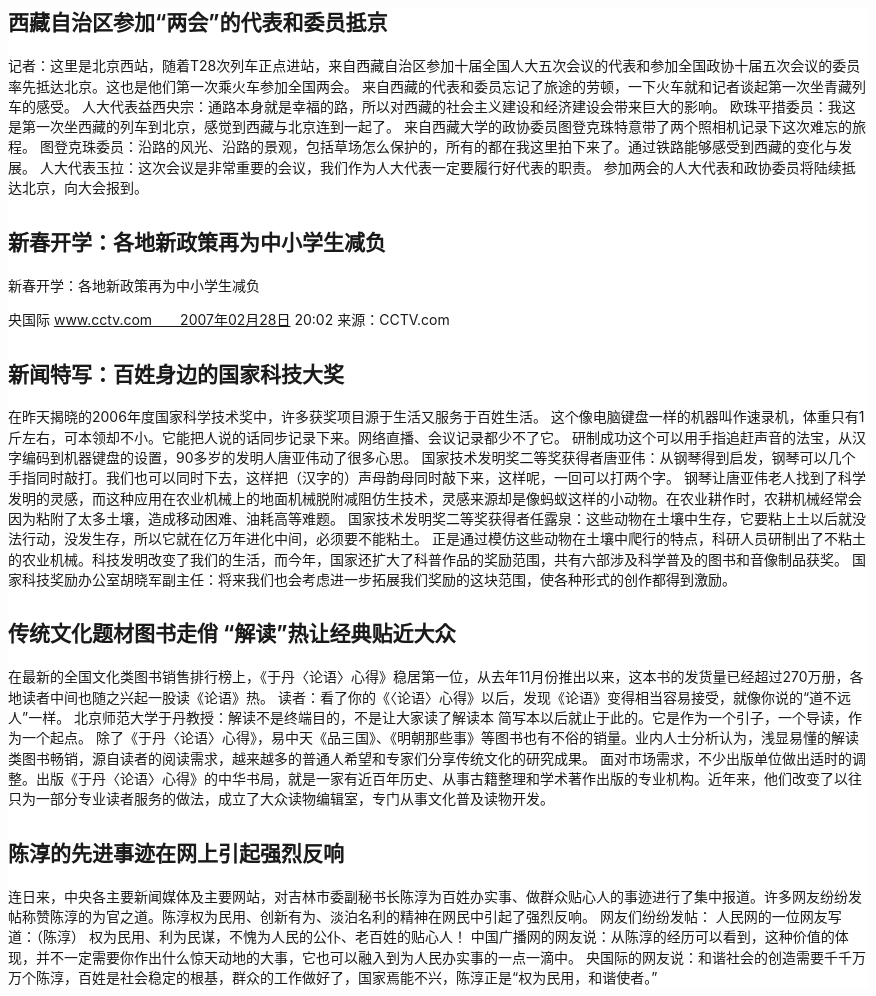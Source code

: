 ## 西藏自治区参加“两会”的代表和委员抵京


记者：这里是北京西站，随着T28次列车正点进站，来自西藏自治区参加十届全国人大五次会议的代表和参加全国政协十届五次会议的委员率先抵达北京。这也是他们第一次乘火车参加全国两会。
来自西藏的代表和委员忘记了旅途的劳顿，一下火车就和记者谈起第一次坐青藏列车的感受。
人大代表益西央宗：通路本身就是幸福的路，所以对西藏的社会主义建设和经济建设会带来巨大的影响。
欧珠平措委员：我这是第一次坐西藏的列车到北京，感觉到西藏与北京连到一起了。
来自西藏大学的政协委员图登克珠特意带了两个照相机记录下这次难忘的旅程。
图登克珠委员：沿路的风光、沿路的景观，包括草场怎么保护的，所有的都在我这里拍下来了。通过铁路能够感受到西藏的变化与发展。
人大代表玉拉：这次会议是非常重要的会议，我们作为人大代表一定要履行好代表的职责。
参加两会的人大代表和政协委员将陆续抵达北京，向大会报到。


## 新春开学：各地新政策再为中小学生减负


新春开学：各地新政策再为中小学生减负 


央国际 www.cctv.com　　2007年02月28日 20:02 来源：CCTV.com


## 新闻特写：百姓身边的国家科技大奖


在昨天揭晓的2006年度国家科学技术奖中，许多获奖项目源于生活又服务于百姓生活。
这个像电脑键盘一样的机器叫作速录机，体重只有1斤左右，可本领却不小。它能把人说的话同步记录下来。网络直播、会议记录都少不了它。
研制成功这个可以用手指追赶声音的法宝，从汉字编码到机器键盘的设置，90多岁的发明人唐亚伟动了很多心思。
国家技术发明奖二等奖获得者唐亚伟：从钢琴得到启发，钢琴可以几个手指同时敲打。我们也可以同时下去，这样把（汉字的）声母韵母同时敲下来，这样呢，一回可以打两个字。
钢琴让唐亚伟老人找到了科学发明的灵感，而这种应用在农业机械上的地面机械脱附减阻仿生技术，灵感来源却是像蚂蚁这样的小动物。在农业耕作时，农耕机械经常会因为粘附了太多土壤，造成移动困难、油耗高等难题。
国家技术发明奖二等奖获得者任露泉：这些动物在土壤中生存，它要粘上土以后就没法行动，没发生存，所以它就在亿万年进化中间，必须要不能粘土。
正是通过模仿这些动物在土壤中爬行的特点，科研人员研制出了不粘土的农业机械。科技发明改变了我们的生活，而今年，国家还扩大了科普作品的奖励范围，共有六部涉及科学普及的图书和音像制品获奖。
国家科技奖励办公室胡晓军副主任：将来我们也会考虑进一步拓展我们奖励的这块范围，使各种形式的创作都得到激励。


## 传统文化题材图书走俏 “解读”热让经典贴近大众


在最新的全国文化类图书销售排行榜上，《于丹〈论语〉心得》稳居第一位，从去年11月份推出以来，这本书的发货量已经超过270万册，各地读者中间也随之兴起一股读《论语》热。
读者：看了你的《〈论语〉心得》以后，发现《论语》变得相当容易接受，就像你说的“道不远人”一样。
北京师范大学于丹教授：解读不是终端目的，不是让大家读了解读本 简写本以后就止于此的。它是作为一个引子，一个导读，作为一个起点。
除了《于丹〈论语〉心得》，易中天《品三国》、《明朝那些事》等图书也有不俗的销量。业内人士分析认为，浅显易懂的解读类图书畅销，源自读者的阅读需求，越来越多的普通人希望和专家们分享传统文化的研究成果。
面对市场需求，不少出版单位做出适时的调整。出版《于丹〈论语〉心得》的中华书局，就是一家有近百年历史、从事古籍整理和学术著作出版的专业机构。近年来，他们改变了以往只为一部分专业读者服务的做法，成立了大众读物编辑室，专门从事文化普及读物开发。


## 陈淳的先进事迹在网上引起强烈反响


连日来，中央各主要新闻媒体及主要网站，对吉林市委副秘书长陈淳为百姓办实事、做群众贴心人的事迹进行了集中报道。许多网友纷纷发帖称赞陈淳的为官之道。陈淳权为民用、创新有为、淡泊名利的精神在网民中引起了强烈反响。
网友们纷纷发帖： 
人民网的一位网友写道：（陈淳） 权为民用、利为民谋，不愧为人民的公仆、老百姓的贴心人！
中国广播网的网友说：从陈淳的经历可以看到，这种价值的体现，并不一定需要你作出什么惊天动地的大事，它也可以融入到为人民办实事的一点一滴中。
央国际的网友说：和谐社会的创造需要千千万万个陈淳，百姓是社会稳定的根基，群众的工作做好了，国家焉能不兴，陈淳正是“权为民用，和谐使者。”
